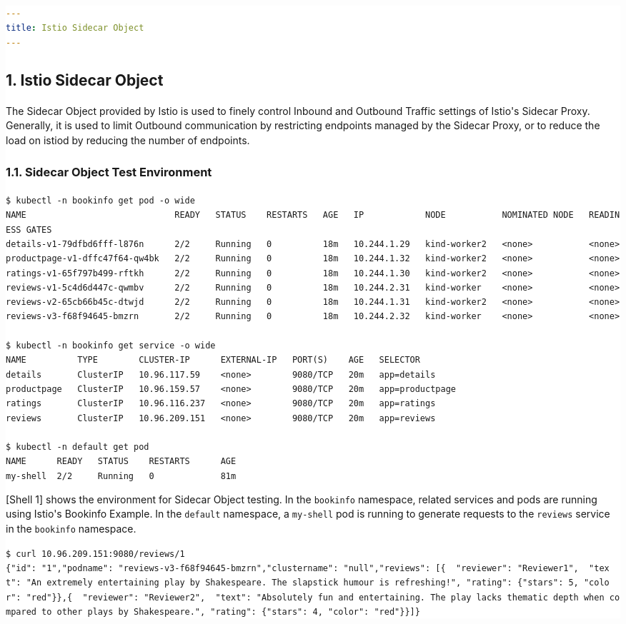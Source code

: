 ```yaml
---
title: Istio Sidecar Object
---
```


## 1. Istio Sidecar Object

The Sidecar Object provided by Istio is used to finely control Inbound and Outbound Traffic settings of Istio's Sidecar Proxy. Generally, it is used to limit Outbound communication by restricting endpoints managed by the Sidecar Proxy, or to reduce the load on istiod by reducing the number of endpoints.

### 1.1. Sidecar Object Test Environment

```shell {caption="[Shell 1] Sidecar Object Test Environment"}
$ kubectl -n bookinfo get pod -o wide
NAME                             READY   STATUS    RESTARTS   AGE   IP            NODE           NOMINATED NODE   READINESS GATES
details-v1-79dfbd6fff-l876n      2/2     Running   0          18m   10.244.1.29   kind-worker2   <none>           <none>
productpage-v1-dffc47f64-qw4bk   2/2     Running   0          18m   10.244.1.32   kind-worker2   <none>           <none>
ratings-v1-65f797b499-rftkh      2/2     Running   0          18m   10.244.1.30   kind-worker2   <none>           <none>
reviews-v1-5c4d6d447c-qwmbv      2/2     Running   0          18m   10.244.2.31   kind-worker    <none>           <none>
reviews-v2-65cb66b45c-dtwjd      2/2     Running   0          18m   10.244.1.31   kind-worker2   <none>           <none>
reviews-v3-f68f94645-bmzrn       2/2     Running   0          18m   10.244.2.32   kind-worker    <none>           <none>

$ kubectl -n bookinfo get service -o wide
NAME          TYPE        CLUSTER-IP      EXTERNAL-IP   PORT(S)    AGE   SELECTOR
details       ClusterIP   10.96.117.59    <none>        9080/TCP   20m   app=details
productpage   ClusterIP   10.96.159.57    <none>        9080/TCP   20m   app=productpage
ratings       ClusterIP   10.96.116.237   <none>        9080/TCP   20m   app=ratings
reviews       ClusterIP   10.96.209.151   <none>        9080/TCP   20m   app=reviews

$ kubectl -n default get pod
NAME      READY   STATUS    RESTARTS      AGE
my-shell  2/2     Running   0             81m
```

[Shell 1] shows the environment for Sidecar Object testing. In the `bookinfo` namespace, related services and pods are running using Istio's Bookinfo Example. In the `default` namespace, a `my-shell` pod is running to generate requests to the `reviews` service in the `bookinfo` namespace.

```shell {caption="[Shell 2] Calling reviews service from my-shell Pod"}
$ curl 10.96.209.151:9080/reviews/1
{"id": "1","podname": "reviews-v3-f68f94645-bmzrn","clustername": "null","reviews": [{  "reviewer": "Reviewer1",  "text": "An extremely entertaining play by Shakespeare. The slapstick humour is refreshing!", "rating": {"stars": 5, "color": "red"}},{  "reviewer": "Reviewer2",  "text": "Absolutely fun and entertaining. The play lacks thematic depth when compared to other plays by Shakespeare.", "rating": {"stars": 4, "color": "red"}}]}
```
